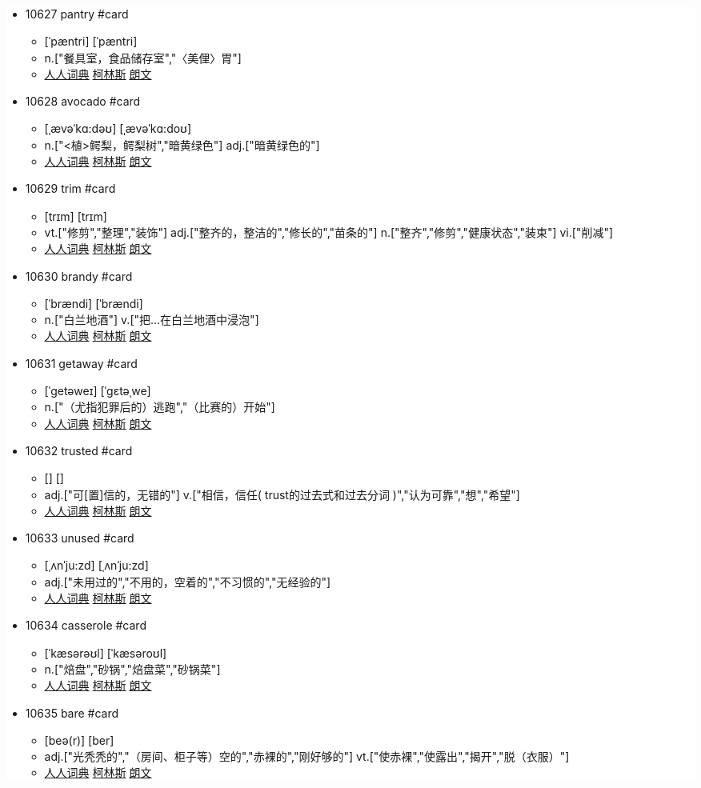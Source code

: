 
- 10627 pantry #card
  - [ˈpæntri]  [ˈpæntri]
  - n.["餐具室，食品储存室","〈美俚〉胃"]
  - [人人词典](https://www.91dict.com/words?w=pantry) [柯林斯](https://www.collinsdictionary.com/zh/dictionary/english/pantry) [朗文](https://www.ldoceonline.com/dictionary/pantry)
  

- 10628 avocado #card
  - [ˌævəˈkɑ:dəʊ]  [ˌævəˈkɑ:doʊ]
  - n.["<植>鳄梨，鳄梨树","暗黄绿色"]  adj.["暗黄绿色的"]
  - [人人词典](https://www.91dict.com/words?w=avocado) [柯林斯](https://www.collinsdictionary.com/zh/dictionary/english/avocado) [朗文](https://www.ldoceonline.com/dictionary/avocado)
  

- 10629 trim #card
  - [trɪm]  [trɪm]
  - vt.["修剪","整理","装饰"]  adj.["整齐的，整洁的","修长的","苗条的"]  n.["整齐","修剪","健康状态","装束"]  vi.["削减"]
  - [人人词典](https://www.91dict.com/words?w=trim) [柯林斯](https://www.collinsdictionary.com/zh/dictionary/english/trim) [朗文](https://www.ldoceonline.com/dictionary/trim)
  

- 10630 brandy #card
  - [ˈbrændi]  [ˈbrændi]
  - n.["白兰地酒"]  v.["把…在白兰地酒中浸泡"]
  - [人人词典](https://www.91dict.com/words?w=brandy) [柯林斯](https://www.collinsdictionary.com/zh/dictionary/english/brandy) [朗文](https://www.ldoceonline.com/dictionary/brandy)
  

- 10631 getaway #card
  - [ˈgetəweɪ]  [ˈɡɛtəˌwe]
  - n.["（尤指犯罪后的）逃跑","（比赛的）开始"]
  - [人人词典](https://www.91dict.com/words?w=getaway) [柯林斯](https://www.collinsdictionary.com/zh/dictionary/english/getaway) [朗文](https://www.ldoceonline.com/dictionary/getaway)
  

- 10632 trusted #card
  - []  []
  - adj.["可[置]信的，无错的"]  v.["相信，信任( trust的过去式和过去分词 )","认为可靠","想","希望"]
  - [人人词典](https://www.91dict.com/words?w=trusted) [柯林斯](https://www.collinsdictionary.com/zh/dictionary/english/trusted) [朗文](https://www.ldoceonline.com/dictionary/trusted)
  

- 10633 unused #card
  - [ˌʌnˈju:zd]  [ˌʌnˈju:zd]
  - adj.["未用过的","不用的，空着的","不习惯的","无经验的"]
  - [人人词典](https://www.91dict.com/words?w=unused) [柯林斯](https://www.collinsdictionary.com/zh/dictionary/english/unused) [朗文](https://www.ldoceonline.com/dictionary/unused)
  

- 10634 casserole #card
  - [ˈkæsərəʊl]  [ˈkæsəroʊl]
  - n.["焙盘","砂锅","焙盘菜","砂锅菜"]
  - [人人词典](https://www.91dict.com/words?w=casserole) [柯林斯](https://www.collinsdictionary.com/zh/dictionary/english/casserole) [朗文](https://www.ldoceonline.com/dictionary/casserole)
  

- 10635 bare #card
  - [beə(r)]  [ber]
  - adj.["光秃秃的","（房间、柜子等）空的","赤裸的","刚好够的"]  vt.["使赤裸","使露出","揭开","脱（衣服）"]
  - [人人词典](https://www.91dict.com/words?w=bare) [柯林斯](https://www.collinsdictionary.com/zh/dictionary/english/bare) [朗文](https://www.ldoceonline.com/dictionary/bare)
  